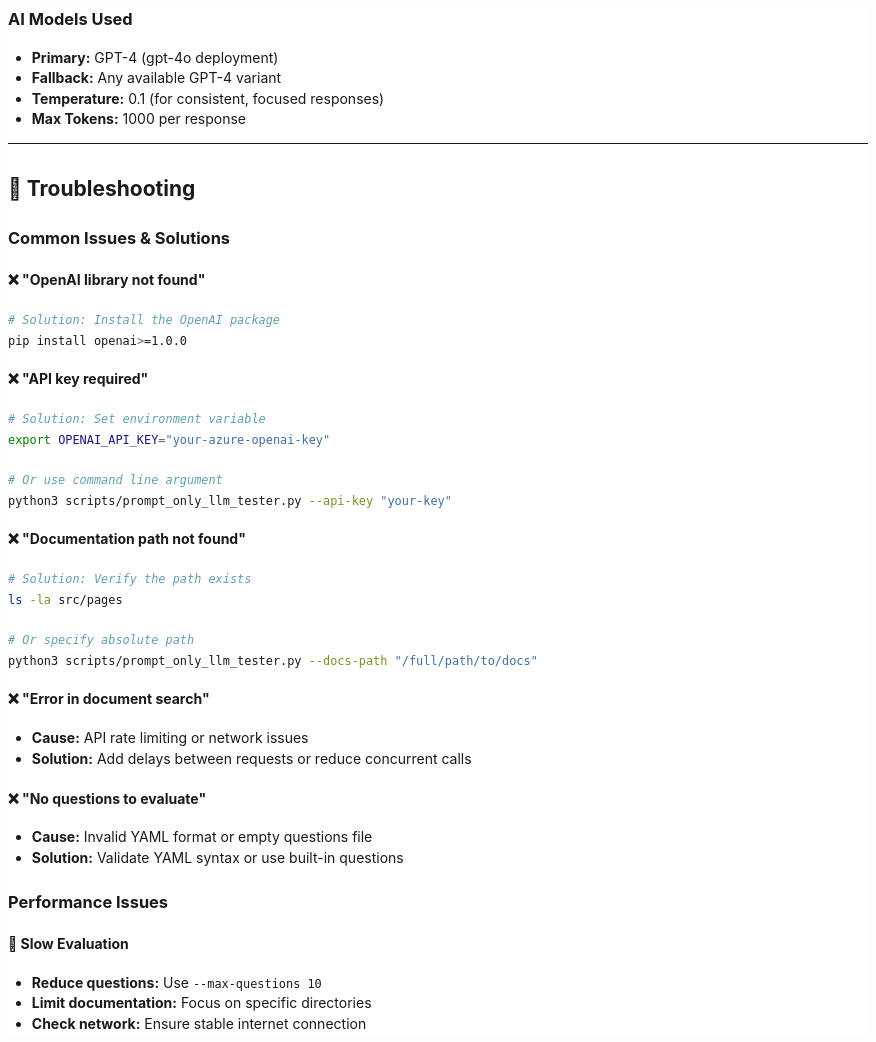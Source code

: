 ### **AI Models Used**
- **Primary:** GPT-4 (gpt-4o deployment)
- **Fallback:** Any available GPT-4 variant
- **Temperature:** 0.1 (for consistent, focused responses)
- **Max Tokens:** 1000 per response

---

## 🚨 Troubleshooting

### **Common Issues & Solutions**

#### **❌ "OpenAI library not found"**
```bash
# Solution: Install the OpenAI package
pip install openai>=1.0.0
```

#### **❌ "API key required"**
```bash
# Solution: Set environment variable
export OPENAI_API_KEY="your-azure-openai-key"

# Or use command line argument
python3 scripts/prompt_only_llm_tester.py --api-key "your-key"
```

#### **❌ "Documentation path not found"**
```bash
# Solution: Verify the path exists
ls -la src/pages

# Or specify absolute path
python3 scripts/prompt_only_llm_tester.py --docs-path "/full/path/to/docs"
```

#### **❌ "Error in document search"**
- **Cause:** API rate limiting or network issues
- **Solution:** Add delays between requests or reduce concurrent calls

#### **❌ "No questions to evaluate"**
- **Cause:** Invalid YAML format or empty questions file
- **Solution:** Validate YAML syntax or use built-in questions

### **Performance Issues**

#### **🐌 Slow Evaluation**
- **Reduce questions:** Use `--max-questions 10`
- **Limit documentation:** Focus on specific directories
- **Check network:** Ensure stable internet connection
